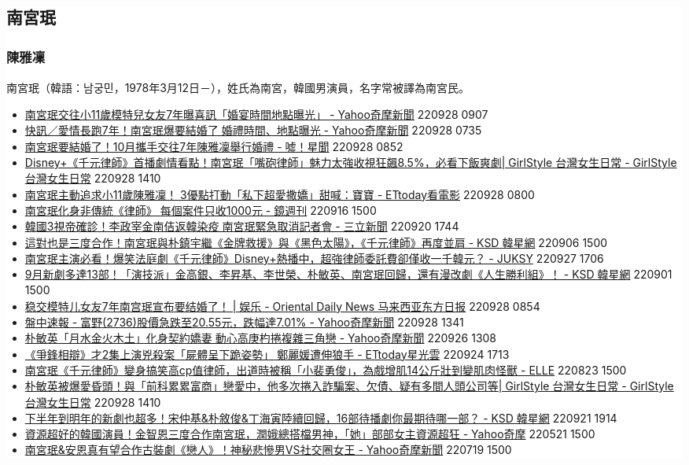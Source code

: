
## 南宮珉

### 陳雅凜

南宮珉（韓語：남궁민，1978年3月12日－），姓氏為南宮，韓國男演員，名字常被譯為南宮民。
- [南宮珉交往小11歲模特兒女友7年曝喜訊「婚宴時間地點曝光」 - Yahoo奇摩新聞](https://tw.news.yahoo.com/%E5%8D%97%E5%AE%AE%E7%8F%89%E4%BA%A4%E5%BE%80%E5%B0%8F11%E6%AD%B2%E6%A8%A1%E7%89%B9%E5%85%92%E5%A5%B3%E5%8F%8B7%E5%B9%B4%E6%9B%9D%E5%96%9C%E8%A8%8A-%E5%A9%9A%E5%AE%B4%E6%99%82%E9%96%93%E5%9C%B0%E9%BB%9E%E6%9B%9D%E5%85%89-003421957.html "南宮珉交往小11歲模特兒女友7年曝喜訊「婚宴時間地點曝光」 - Yahoo奇摩新聞") 220928 0907
- [快訊／愛情長跑7年！南宮珉爆要結婚了 婚禮時間、地點曝光 - Yahoo奇摩新聞](https://tw.news.yahoo.com/%E5%BF%AB%E8%A8%8A-%E6%84%9B%E6%83%85%E9%95%B7%E8%B7%917%E5%B9%B4-%E5%8D%97%E5%AE%AE%E7%8F%89%E7%88%86%E8%A6%81%E7%B5%90%E5%A9%9A%E4%BA%86-%E5%A9%9A%E7%A6%AE%E6%99%82%E9%96%93-%E5%9C%B0%E9%BB%9E%E6%9B%9D%E5%85%89-233503864.html "快訊／愛情長跑7年！南宮珉爆要結婚了 婚禮時間、地點曝光 - Yahoo奇摩新聞") 220928 0735
- [南宮珉要結婚了！10月攜手交往7年陳雅凜舉行婚禮 - 噓！星聞](https://stars.udn.com/star/story/10088/6645515 "南宮珉要結婚了！10月攜手交往7年陳雅凜舉行婚禮 - 噓！星聞") 220928 0852
- [Disney+《千元律師》首播劇情看點！南宮珉「嘴砲律師」魅力太強收視狂飆8.5%，必看下飯爽劇| GirlStyle 台灣女生日常 - GirlStyle 台灣女生日常](https://girlstyle.com/tw/article/357175/%E5%8D%83%E5%85%83%E5%BE%8B%E5%B8%AB-disney-%E5%8D%97%E5%AE%AE%E7%8F%89-%E9%87%91%E6%99%BA%E6%81%A9 "Disney+《千元律師》首播劇情看點！南宮珉「嘴砲律師」魅力太強收視狂飆8.5%，必看下飯爽劇| GirlStyle 台灣女生日常 - GirlStyle 台灣女生日常") 220928 1410
- [南宮珉主動追求小11歲陳雅凜！ 3優點打動「私下超愛撒嬌」甜喊：寶寶 - ETtoday看電影](https://movies.ettoday.net/news/2347019 "南宮珉主動追求小11歲陳雅凜！ 3優點打動「私下超愛撒嬌」甜喊：寶寶 - ETtoday看電影") 220928 0800
- [南宮珉化身非傳統《律師》 每個案件只收1000元 - 鏡週刊](https://www.mirrormedia.mg/story/20220916ent029/ "南宮珉化身非傳統《律師》 每個案件只收1000元 - 鏡週刊") 220916 1500
- [韓國3視帝確診！李政宰金南佶返韓染疫 南宮珉緊急取消記者會 - 三立新聞](https://star.setn.com/news/1180637 "韓國3視帝確診！李政宰金南佶返韓染疫 南宮珉緊急取消記者會 - 三立新聞") 220920 1744
- [這對也是三度合作！南宮珉與朴鎮宇繼《金牌救援》與《黑色太陽》，《千元律師》再度並肩 - KSD 韓星網](https://www.koreastardaily.com/tc/news/143216 "這對也是三度合作！南宮珉與朴鎮宇繼《金牌救援》與《黑色太陽》，《千元律師》再度並肩 - KSD 韓星網") 220906 1500
- [南宮珉主演必看！爆笑法庭劇《千元律師》Disney+熱播中，超強律師委託費卻僅收一千韓元？ - JUKSY](https://www.juksy.com/article/117699 "南宮珉主演必看！爆笑法庭劇《千元律師》Disney+熱播中，超強律師委託費卻僅收一千韓元？ - JUKSY") 220927 1706
- [9月新劇多達13部！「演技派」金高銀、李昇基、李世榮、朴敏英、南宮珉回歸，還有漫改劇《人生勝利組》！ - KSD 韓星網](https://www.koreastardaily.com/tc/news/143118 "9月新劇多達13部！「演技派」金高銀、李昇基、李世榮、朴敏英、南宮珉回歸，還有漫改劇《人生勝利組》！ - KSD 韓星網") 220901 1500
- [稳交模特儿女友7年南宫珉宣布要结婚了！ | 娱乐 - Oriental Daily News 马来西亚东方日报](https://www.orientaldaily.com.my/news/entertainment/2022/09/28/515204 "稳交模特儿女友7年南宫珉宣布要结婚了！ | 娱乐 - Oriental Daily News 马来西亚东方日报") 220928 0854
- [盤中速報 - 富野(2736)股價急跌至20.55元，跌幅達7.01% - Yahoo奇摩新聞](https://tw.news.yahoo.com/%E7%9B%A4%E4%B8%AD%E9%80%9F%E5%A0%B1-%E5%AF%8C%E9%87%8E-2736-%E8%82%A1%E5%83%B9%E6%80%A5%E8%B7%8C%E8%87%B320-55%E5%85%83-044900351.html "盤中速報 - 富野(2736)股價急跌至20.55元，跌幅達7.01% - Yahoo奇摩新聞") 220928 1341
- [朴敏英「月水金火木土」化身契約嬌妻 動心高庚杓捲複雜三角戀 - Yahoo奇摩新聞](https://tw.news.yahoo.com/%E6%9C%B4%E6%95%8F%E8%8B%B1-%E6%9C%88%E6%B0%B4%E9%87%91%E7%81%AB%E6%9C%A8%E5%9C%9F-%E5%8C%96%E8%BA%AB%E5%A5%91%E7%B4%84%E5%AC%8C%E5%A6%BB-%E5%8B%95%E5%BF%83%E9%AB%98%E5%BA%9A%E6%9D%93%E6%8D%B2%E8%A4%87%E9%9B%9C%E4%B8%89%E8%A7%92%E6%88%80-045810236.html "朴敏英「月水金火木土」化身契約嬌妻 動心高庚杓捲複雜三角戀 - Yahoo奇摩新聞") 220926 1308
- [《爭鋒相辯》才2集上演兇殺案「屍體呈下跪姿勢」 鄭麗媛遭伸狼手 - ETtoday星光雲](https://star.ettoday.net/news/2344959 "《爭鋒相辯》才2集上演兇殺案「屍體呈下跪姿勢」 鄭麗媛遭伸狼手 - ETtoday星光雲") 220924 1713
- [南宮珉《千元律師》變身搞笑高cp值律師，出道時被稱「小裴勇俊」，為戲增肌14公斤壯到變肌肉怪獸 - ELLE](https://www.elle.com/tw/beauty/health/g40962729/namkoong-min/ "南宮珉《千元律師》變身搞笑高cp值律師，出道時被稱「小裴勇俊」，為戲增肌14公斤壯到變肌肉怪獸 - ELLE") 220823 1500
- [朴敏英被爆愛昏頭！與「前科累累富商」戀愛中，他多次捲入詐騙案、欠債、疑有多間人頭公司等| GirlStyle 台灣女生日常 - GirlStyle 台灣女生日常](https://girlstyle.com/tw/article/357334/%E6%9C%B4%E6%95%8F%E8%8B%B1-%E5%AF%8C%E5%95%86-%E6%88%80%E6%84%9B-%E9%9F%93%E5%9C%8B-%E5%89%8D%E7%A7%91 "朴敏英被爆愛昏頭！與「前科累累富商」戀愛中，他多次捲入詐騙案、欠債、疑有多間人頭公司等| GirlStyle 台灣女生日常 - GirlStyle 台灣女生日常") 220928 1410
- [下半年到明年的新劇也超多！宋仲基&朴敘俊&丁海寅陸續回歸，16部待播劇你最期待哪一部？ - KSD 韓星網](https://www.koreastardaily.com/tc/news/143473 "下半年到明年的新劇也超多！宋仲基&朴敘俊&丁海寅陸續回歸，16部待播劇你最期待哪一部？ - KSD 韓星網") 220921 1914
- [資源超好的韓國演員！金智恩三度合作南宮珉，潤娥總搭檔男神，「她」部部女主資源超狂 - Yahoo奇摩](https://tw.yahoo.com/movies/%E8%B3%87%E6%BA%90%E8%B6%85%E5%A5%BD%E7%9A%84%E9%9F%93%E5%9C%8B%E6%BC%94%E5%93%A1%EF%BC%81%E9%87%91%E6%99%BA%E6%81%A9%E4%B8%89%E5%BA%A6%E5%90%88%E4%BD%9C%E5%8D%97%E5%AE%AE%E7%8F%89%EF%BC%8C%E6%BD%A4%E5%A8%A5%E7%B8%BD%E6%90%AD%E6%AA%94%E7%94%B7%E7%A5%9E%EF%BC%8C%E3%80%8C%E5%A5%B9%E3%80%8D%E9%83%A8%E9%83%A8%E5%A5%B3%E4%B8%BB%E8%B3%87%E6%BA%90%E8%B6%85%E7%8B%82-085640103.html "資源超好的韓國演員！金智恩三度合作南宮珉，潤娥總搭檔男神，「她」部部女主資源超狂 - Yahoo奇摩") 220521 1500
- [南宮珉&安恩真有望合作古裝劇《戀人》！神秘悲慘男VS社交圈女王 - Yahoo奇摩新聞](https://tw.news.yahoo.com/%E5%8D%97%E5%AE%AE%E7%8F%89-%E5%AE%89%E6%81%A9%E7%9C%9F%E6%9C%89%E6%9C%9B%E5%90%88%E4%BD%9C%E5%8F%A4%E8%A3%9D%E5%8A%87-%E6%88%80%E4%BA%BA-%E7%A5%9E%E7%A7%98%E6%82%B2%E6%85%98%E7%94%B7vs%E7%A4%BE%E4%BA%A4%E5%9C%88%E5%A5%B3%E7%8E%8B-021200583.html "南宮珉&安恩真有望合作古裝劇《戀人》！神秘悲慘男VS社交圈女王 - Yahoo奇摩新聞") 220719 1500
